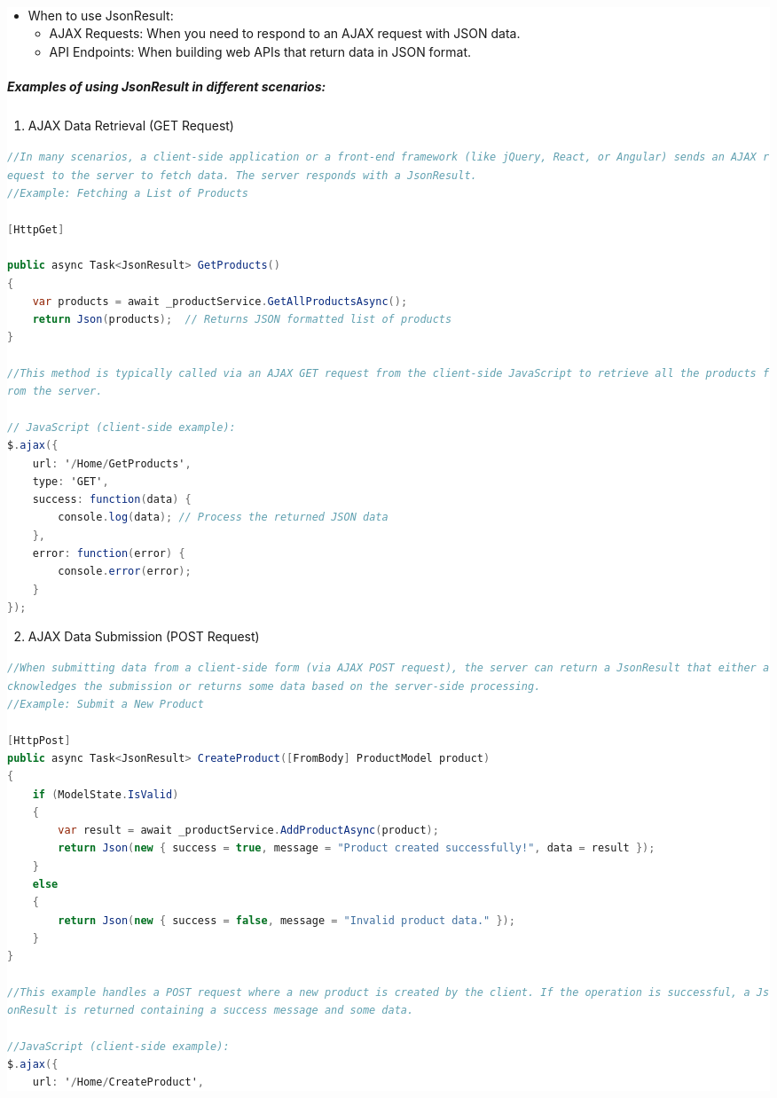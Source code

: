 - When to use JsonResult:
  - AJAX Requests: When you need to respond to an AJAX request with JSON data.
  - API Endpoints: When building web APIs that return data in JSON format.

##### Examples of using JsonResult in different scenarios:

1. AJAX Data Retrieval (GET Request)

```C#
//In many scenarios, a client-side application or a front-end framework (like jQuery, React, or Angular) sends an AJAX request to the server to fetch data. The server responds with a JsonResult.
//Example: Fetching a List of Products

[HttpGet]

public async Task<JsonResult> GetProducts()
{
    var products = await _productService.GetAllProductsAsync();
    return Json(products);  // Returns JSON formatted list of products
}

//This method is typically called via an AJAX GET request from the client-side JavaScript to retrieve all the products from the server.

// JavaScript (client-side example):
$.ajax({
    url: '/Home/GetProducts',
    type: 'GET',
    success: function(data) {
        console.log(data); // Process the returned JSON data
    },
    error: function(error) {
        console.error(error);
    }
});
```

2. AJAX Data Submission (POST Request)

```C#
//When submitting data from a client-side form (via AJAX POST request), the server can return a JsonResult that either acknowledges the submission or returns some data based on the server-side processing.
//Example: Submit a New Product

[HttpPost]
public async Task<JsonResult> CreateProduct([FromBody] ProductModel product)
{
    if (ModelState.IsValid)
    {
        var result = await _productService.AddProductAsync(product);
        return Json(new { success = true, message = "Product created successfully!", data = result });
    }
    else
    {
        return Json(new { success = false, message = "Invalid product data." });
    }
}

//This example handles a POST request where a new product is created by the client. If the operation is successful, a JsonResult is returned containing a success message and some data.

//JavaScript (client-side example):
$.ajax({
    url: '/Home/CreateProduct',
```